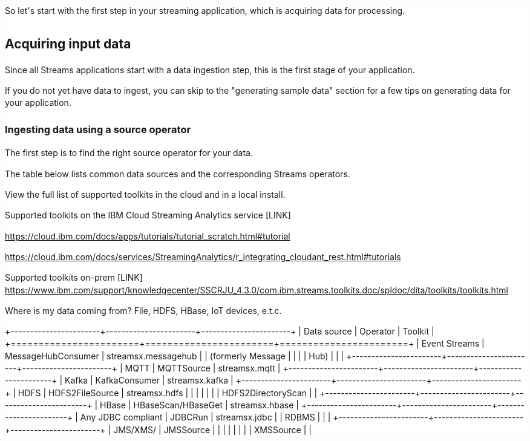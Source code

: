 So let's start with the first step in your streaming application, which
is acquiring data for processing.

Acquiring input data
--------------------

Since all Streams applications start with a data ingestion step, this is
the first stage of your application.

If you do not yet have data to ingest, you can skip to the "generating
sample data" section for a few tips on generating data for your
application.

### Ingesting data using a source operator

The first step is to find the right source operator for your data.

The table below lists common data sources and the corresponding Streams
operators.

View the full list of supported toolkits in the cloud and in a local
install.

Supported toolkits on the IBM Cloud Streaming Analytics service \[LINK\]

<https://cloud.ibm.com/docs/apps/tutorials/tutorial_scratch.html#tutorial>

<https://cloud.ibm.com/docs/services/StreamingAnalytics/r_integrating_cloudant_rest.html#tutorials>

Supported toolkits on-prem \[LINK\]
<https://www.ibm.com/support/knowledgecenter/SSCRJU_4.3.0/com.ibm.streams.toolkits.doc/spldoc/dita/toolkits/toolkits.html>

Where is my data coming from? File, HDFS, HBase, IoT devices, e.t.c.

+-----------------------+-----------------------+-----------------------+
| Data source           | Operator              | Toolkit               |
+=======================+=======================+=======================+
| Event Streams         | MessageHubConsumer    | streamsx.messagehub   |
| (formerly Message     |                       |                       |
| Hub)                  |                       |                       |
+-----------------------+-----------------------+-----------------------+
| MQTT                  | MQTTSource            | streamsx.mqtt         |
+-----------------------+-----------------------+-----------------------+
| Kafka                 | KafkaConsumer         | streamsx.kafka        |
+-----------------------+-----------------------+-----------------------+
| HDFS                  | HDFS2FileSource       | streamsx.hdfs         |
|                       |                       |                       |
|                       | HDFS2DirectoryScan    |                       |
+-----------------------+-----------------------+-----------------------+
| HBase                 | HBaseScan/HBaseGet    | streamsx.hbase        |
+-----------------------+-----------------------+-----------------------+
| Any JDBC compliant    | JDBCRun               | streamsx.jdbc         |
| RDBMS                 |                       |                       |
+-----------------------+-----------------------+-----------------------+
| JMS/XMS/              | JMSSource             |                       |
|                       |                       |                       |
|                       | XMSSource             |                       |